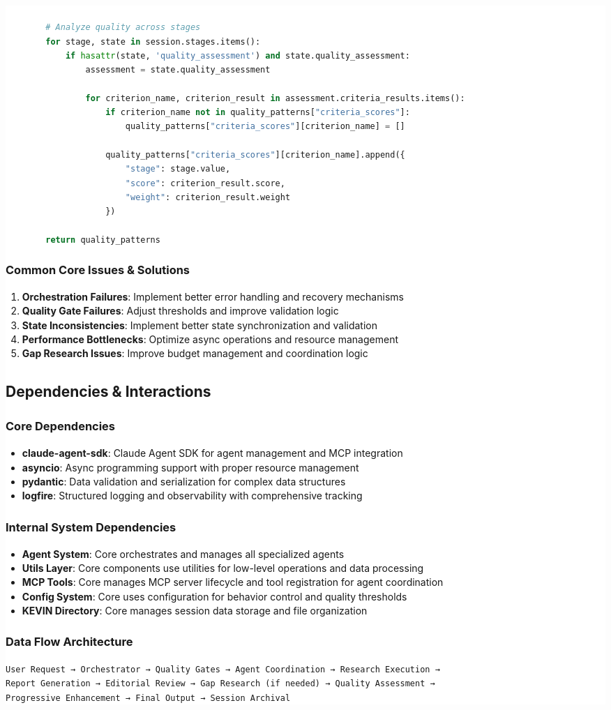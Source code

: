 ```python

        # Analyze quality across stages
        for stage, state in session.stages.items():
            if hasattr(state, 'quality_assessment') and state.quality_assessment:
                assessment = state.quality_assessment

                for criterion_name, criterion_result in assessment.criteria_results.items():
                    if criterion_name not in quality_patterns["criteria_scores"]:
                        quality_patterns["criteria_scores"][criterion_name] = []

                    quality_patterns["criteria_scores"][criterion_name].append({
                        "stage": stage.value,
                        "score": criterion_result.score,
                        "weight": criterion_result.weight
                    })

        return quality_patterns
```

### Common Core Issues & Solutions

1. **Orchestration Failures**: Implement better error handling and recovery mechanisms
2. **Quality Gate Failures**: Adjust thresholds and improve validation logic
3. **State Inconsistencies**: Implement better state synchronization and validation
4. **Performance Bottlenecks**: Optimize async operations and resource management
5. **Gap Research Issues**: Improve budget management and coordination logic

## Dependencies & Interactions

### Core Dependencies

- **claude-agent-sdk**: Claude Agent SDK for agent management and MCP integration
- **asyncio**: Async programming support with proper resource management
- **pydantic**: Data validation and serialization for complex data structures
- **logfire**: Structured logging and observability with comprehensive tracking

### Internal System Dependencies

- **Agent System**: Core orchestrates and manages all specialized agents
- **Utils Layer**: Core components use utilities for low-level operations and data processing
- **MCP Tools**: Core manages MCP server lifecycle and tool registration for agent coordination
- **Config System**: Core uses configuration for behavior control and quality thresholds
- **KEVIN Directory**: Core manages session data storage and file organization

### Data Flow Architecture

```
User Request → Orchestrator → Quality Gates → Agent Coordination → Research Execution →
Report Generation → Editorial Review → Gap Research (if needed) → Quality Assessment →
Progressive Enhancement → Final Output → Session Archival
```
